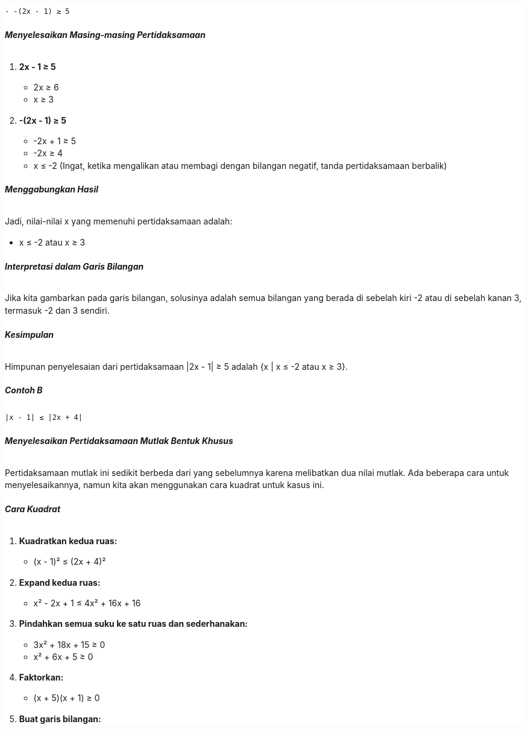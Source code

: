     - -(2x - 1) ≥ 5

###### **Menyelesaikan Masing-masing Pertidaksamaan**

1. **2x - 1 ≥ 5**
    
    - 2x ≥ 6
    - x ≥ 3
2. **-(2x - 1) ≥ 5**
    
    - -2x + 1 ≥ 5
    - -2x ≥ 4
    - x ≤ -2 (Ingat, ketika mengalikan atau membagi dengan bilangan negatif, tanda pertidaksamaan berbalik)

###### **Menggabungkan Hasil**

Jadi, nilai-nilai x yang memenuhi pertidaksamaan adalah:

- x ≤ -2 atau x ≥ 3

###### **Interpretasi dalam Garis Bilangan**

Jika kita gambarkan pada garis bilangan, solusinya adalah semua bilangan yang berada di sebelah kiri -2 atau di sebelah kanan 3, termasuk -2 dan 3 sendiri.

###### **Kesimpulan**

Himpunan penyelesaian dari pertidaksamaan |2x - 1| ≥ 5 adalah {x | x ≤ -2 atau x ≥ 3}.


##### Contoh B

```
|x - 1| ≤ |2x + 4|
```


###### **Menyelesaikan Pertidaksamaan Mutlak Bentuk Khusus**

Pertidaksamaan mutlak ini sedikit berbeda dari yang sebelumnya karena melibatkan dua nilai mutlak. Ada beberapa cara untuk menyelesaikannya, namun kita akan menggunakan cara kuadrat untuk kasus ini.

###### **Cara Kuadrat**

1. **Kuadratkan kedua ruas:**
    
    - (x - 1)² ≤ (2x + 4)²
2. **Expand kedua ruas:**
    
    - x² - 2x + 1 ≤ 4x² + 16x + 16
3. **Pindahkan semua suku ke satu ruas dan sederhanakan:**
    
    - 3x² + 18x + 15 ≥ 0
    - x² + 6x + 5 ≥ 0
4. **Faktorkan:**
    
    - (x + 5)(x + 1) ≥ 0
5. **Buat garis bilangan:**
    